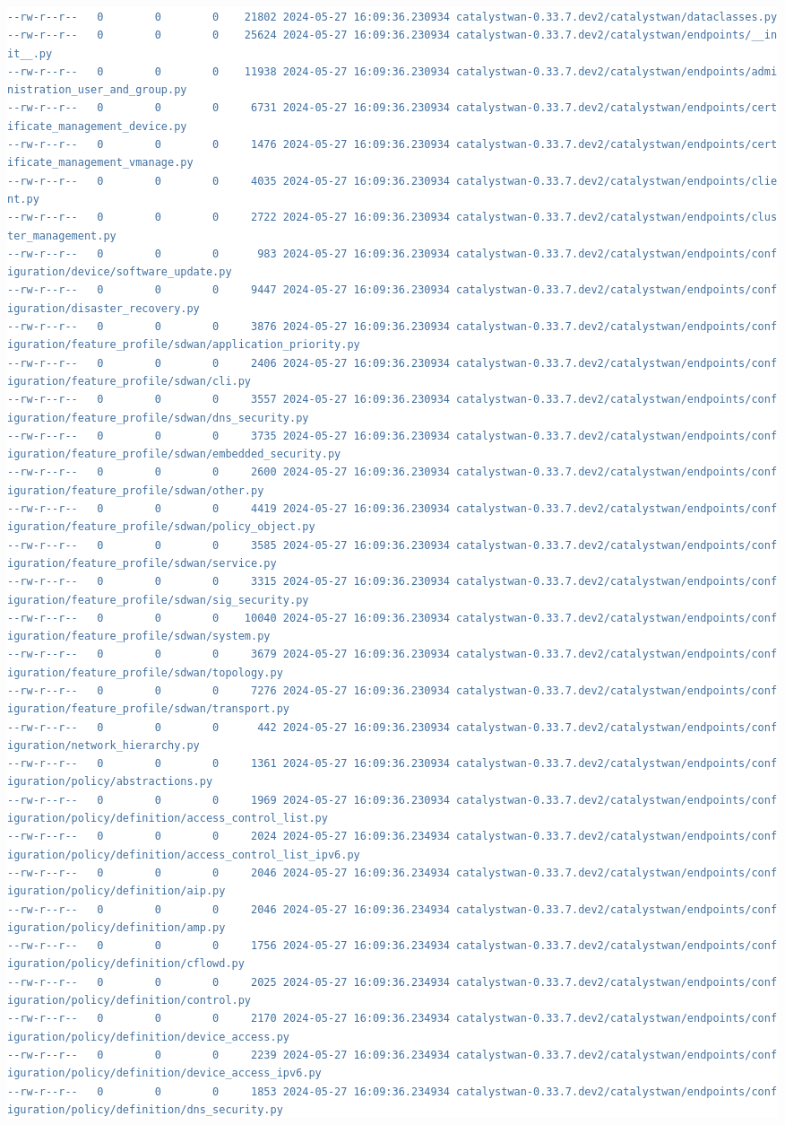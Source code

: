 ```diff
--rw-r--r--   0        0        0    21802 2024-05-27 16:09:36.230934 catalystwan-0.33.7.dev2/catalystwan/dataclasses.py
--rw-r--r--   0        0        0    25624 2024-05-27 16:09:36.230934 catalystwan-0.33.7.dev2/catalystwan/endpoints/__init__.py
--rw-r--r--   0        0        0    11938 2024-05-27 16:09:36.230934 catalystwan-0.33.7.dev2/catalystwan/endpoints/administration_user_and_group.py
--rw-r--r--   0        0        0     6731 2024-05-27 16:09:36.230934 catalystwan-0.33.7.dev2/catalystwan/endpoints/certificate_management_device.py
--rw-r--r--   0        0        0     1476 2024-05-27 16:09:36.230934 catalystwan-0.33.7.dev2/catalystwan/endpoints/certificate_management_vmanage.py
--rw-r--r--   0        0        0     4035 2024-05-27 16:09:36.230934 catalystwan-0.33.7.dev2/catalystwan/endpoints/client.py
--rw-r--r--   0        0        0     2722 2024-05-27 16:09:36.230934 catalystwan-0.33.7.dev2/catalystwan/endpoints/cluster_management.py
--rw-r--r--   0        0        0      983 2024-05-27 16:09:36.230934 catalystwan-0.33.7.dev2/catalystwan/endpoints/configuration/device/software_update.py
--rw-r--r--   0        0        0     9447 2024-05-27 16:09:36.230934 catalystwan-0.33.7.dev2/catalystwan/endpoints/configuration/disaster_recovery.py
--rw-r--r--   0        0        0     3876 2024-05-27 16:09:36.230934 catalystwan-0.33.7.dev2/catalystwan/endpoints/configuration/feature_profile/sdwan/application_priority.py
--rw-r--r--   0        0        0     2406 2024-05-27 16:09:36.230934 catalystwan-0.33.7.dev2/catalystwan/endpoints/configuration/feature_profile/sdwan/cli.py
--rw-r--r--   0        0        0     3557 2024-05-27 16:09:36.230934 catalystwan-0.33.7.dev2/catalystwan/endpoints/configuration/feature_profile/sdwan/dns_security.py
--rw-r--r--   0        0        0     3735 2024-05-27 16:09:36.230934 catalystwan-0.33.7.dev2/catalystwan/endpoints/configuration/feature_profile/sdwan/embedded_security.py
--rw-r--r--   0        0        0     2600 2024-05-27 16:09:36.230934 catalystwan-0.33.7.dev2/catalystwan/endpoints/configuration/feature_profile/sdwan/other.py
--rw-r--r--   0        0        0     4419 2024-05-27 16:09:36.230934 catalystwan-0.33.7.dev2/catalystwan/endpoints/configuration/feature_profile/sdwan/policy_object.py
--rw-r--r--   0        0        0     3585 2024-05-27 16:09:36.230934 catalystwan-0.33.7.dev2/catalystwan/endpoints/configuration/feature_profile/sdwan/service.py
--rw-r--r--   0        0        0     3315 2024-05-27 16:09:36.230934 catalystwan-0.33.7.dev2/catalystwan/endpoints/configuration/feature_profile/sdwan/sig_security.py
--rw-r--r--   0        0        0    10040 2024-05-27 16:09:36.230934 catalystwan-0.33.7.dev2/catalystwan/endpoints/configuration/feature_profile/sdwan/system.py
--rw-r--r--   0        0        0     3679 2024-05-27 16:09:36.230934 catalystwan-0.33.7.dev2/catalystwan/endpoints/configuration/feature_profile/sdwan/topology.py
--rw-r--r--   0        0        0     7276 2024-05-27 16:09:36.230934 catalystwan-0.33.7.dev2/catalystwan/endpoints/configuration/feature_profile/sdwan/transport.py
--rw-r--r--   0        0        0      442 2024-05-27 16:09:36.230934 catalystwan-0.33.7.dev2/catalystwan/endpoints/configuration/network_hierarchy.py
--rw-r--r--   0        0        0     1361 2024-05-27 16:09:36.230934 catalystwan-0.33.7.dev2/catalystwan/endpoints/configuration/policy/abstractions.py
--rw-r--r--   0        0        0     1969 2024-05-27 16:09:36.230934 catalystwan-0.33.7.dev2/catalystwan/endpoints/configuration/policy/definition/access_control_list.py
--rw-r--r--   0        0        0     2024 2024-05-27 16:09:36.234934 catalystwan-0.33.7.dev2/catalystwan/endpoints/configuration/policy/definition/access_control_list_ipv6.py
--rw-r--r--   0        0        0     2046 2024-05-27 16:09:36.234934 catalystwan-0.33.7.dev2/catalystwan/endpoints/configuration/policy/definition/aip.py
--rw-r--r--   0        0        0     2046 2024-05-27 16:09:36.234934 catalystwan-0.33.7.dev2/catalystwan/endpoints/configuration/policy/definition/amp.py
--rw-r--r--   0        0        0     1756 2024-05-27 16:09:36.234934 catalystwan-0.33.7.dev2/catalystwan/endpoints/configuration/policy/definition/cflowd.py
--rw-r--r--   0        0        0     2025 2024-05-27 16:09:36.234934 catalystwan-0.33.7.dev2/catalystwan/endpoints/configuration/policy/definition/control.py
--rw-r--r--   0        0        0     2170 2024-05-27 16:09:36.234934 catalystwan-0.33.7.dev2/catalystwan/endpoints/configuration/policy/definition/device_access.py
--rw-r--r--   0        0        0     2239 2024-05-27 16:09:36.234934 catalystwan-0.33.7.dev2/catalystwan/endpoints/configuration/policy/definition/device_access_ipv6.py
--rw-r--r--   0        0        0     1853 2024-05-27 16:09:36.234934 catalystwan-0.33.7.dev2/catalystwan/endpoints/configuration/policy/definition/dns_security.py
```